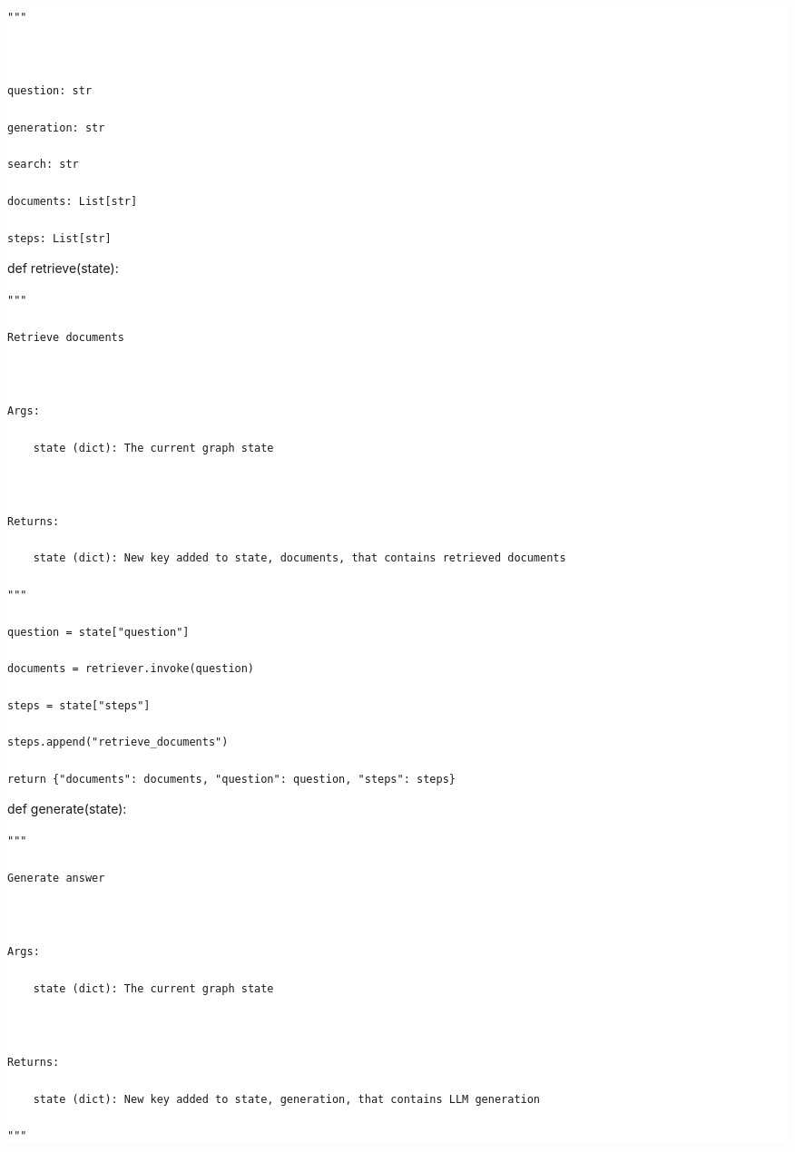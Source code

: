     """



    question: str

    generation: str

    search: str

    documents: List[str]

    steps: List[str]





def retrieve(state):

    """

    Retrieve documents



    Args:

        state (dict): The current graph state



    Returns:

        state (dict): New key added to state, documents, that contains retrieved documents

    """

    question = state["question"]

    documents = retriever.invoke(question)

    steps = state["steps"]

    steps.append("retrieve_documents")

    return {"documents": documents, "question": question, "steps": steps}





def generate(state):

    """

    Generate answer



    Args:

        state (dict): The current graph state



    Returns:

        state (dict): New key added to state, generation, that contains LLM generation

    """
